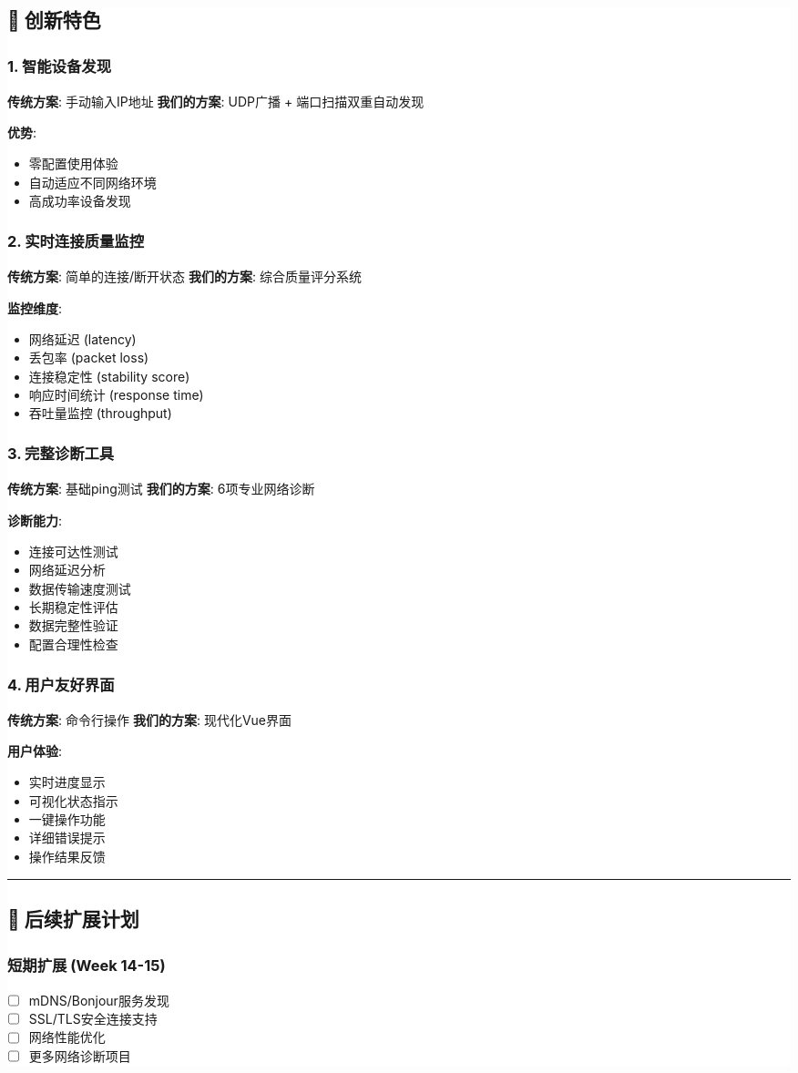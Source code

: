 
## 🎉 创新特色

### 1. 智能设备发现
**传统方案**: 手动输入IP地址
**我们的方案**: UDP广播 + 端口扫描双重自动发现

**优势**:
- 零配置使用体验
- 自动适应不同网络环境
- 高成功率设备发现

### 2. 实时连接质量监控
**传统方案**: 简单的连接/断开状态
**我们的方案**: 综合质量评分系统

**监控维度**:
- 网络延迟 (latency)
- 丢包率 (packet loss)
- 连接稳定性 (stability score)
- 响应时间统计 (response time)
- 吞吐量监控 (throughput)

### 3. 完整诊断工具
**传统方案**: 基础ping测试
**我们的方案**: 6项专业网络诊断

**诊断能力**:
- 连接可达性测试
- 网络延迟分析
- 数据传输速度测试
- 长期稳定性评估
- 数据完整性验证
- 配置合理性检查

### 4. 用户友好界面
**传统方案**: 命令行操作
**我们的方案**: 现代化Vue界面

**用户体验**:
- 实时进度显示
- 可视化状态指示
- 一键操作功能
- 详细错误提示
- 操作结果反馈

---

## 🚀 后续扩展计划

### 短期扩展 (Week 14-15)
- [ ] mDNS/Bonjour服务发现
- [ ] SSL/TLS安全连接支持
- [ ] 网络性能优化
- [ ] 更多网络诊断项目
